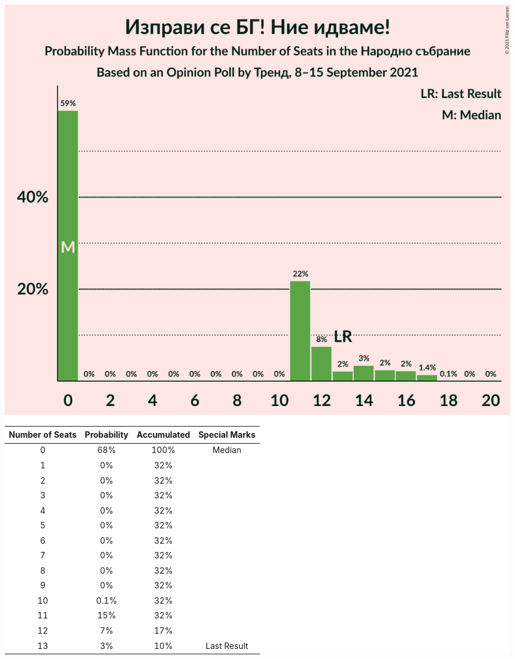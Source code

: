 ![Graph with seats probability mass function not yet produced](2021-09-15-Тренд-seats-pmf-изправисебгниеидваме.png "Seats Probability Mass Function")

| Number of Seats | Probability | Accumulated | Special Marks |
|:---------------:|:-----------:|:-----------:|:-------------:|
| 0 | 68% | 100% | Median |
| 1 | 0% | 32% |  |
| 2 | 0% | 32% |  |
| 3 | 0% | 32% |  |
| 4 | 0% | 32% |  |
| 5 | 0% | 32% |  |
| 6 | 0% | 32% |  |
| 7 | 0% | 32% |  |
| 8 | 0% | 32% |  |
| 9 | 0% | 32% |  |
| 10 | 0.1% | 32% |  |
| 11 | 15% | 32% |  |
| 12 | 7% | 17% |  |
| 13 | 3% | 10% | Last Result |